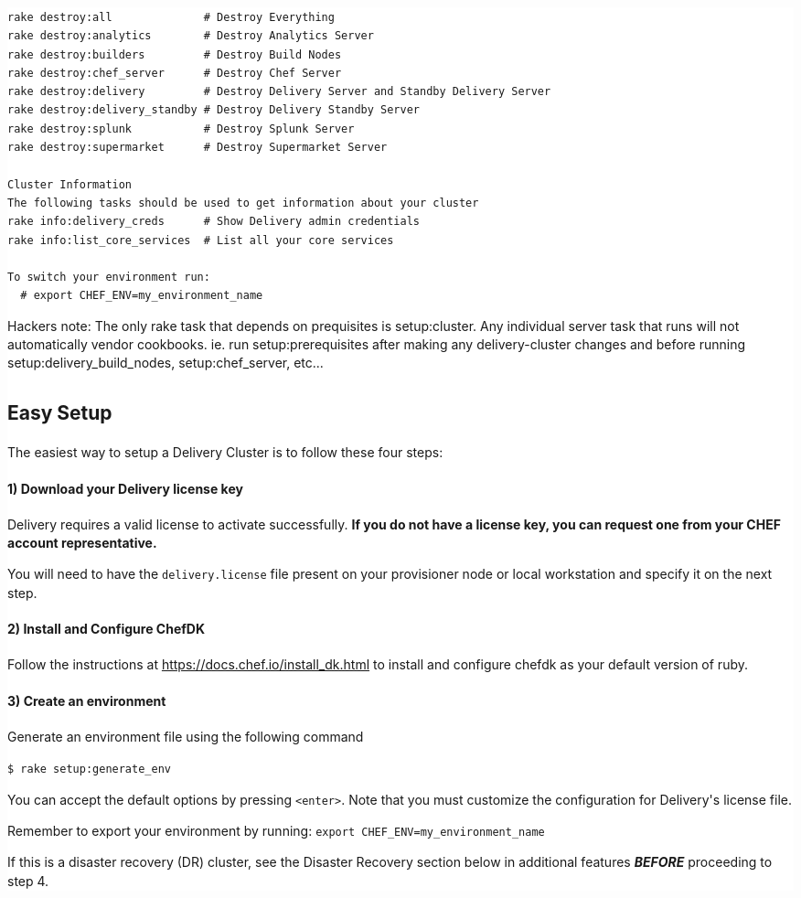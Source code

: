 ```
rake destroy:all              # Destroy Everything
rake destroy:analytics        # Destroy Analytics Server
rake destroy:builders         # Destroy Build Nodes
rake destroy:chef_server      # Destroy Chef Server
rake destroy:delivery         # Destroy Delivery Server and Standby Delivery Server
rake destroy:delivery_standby # Destroy Delivery Standby Server
rake destroy:splunk           # Destroy Splunk Server
rake destroy:supermarket      # Destroy Supermarket Server

Cluster Information
The following tasks should be used to get information about your cluster
rake info:delivery_creds      # Show Delivery admin credentials
rake info:list_core_services  # List all your core services

To switch your environment run:
  # export CHEF_ENV=my_environment_name
```

Hackers note: The only rake task that depends on prequisites is setup:cluster.
Any individual server task that runs will not automatically vendor cookbooks.
ie. run setup:prerequisites after making any delivery-cluster changes and before 
running setup:delivery_build_nodes, setup:chef_server, etc...


Easy Setup
------------

The easiest way to setup a Delivery Cluster is to follow these four steps:

#### 1) Download your Delivery license key
Delivery requires a valid license to activate successfully. **If you do
not have a license key, you can request one from your CHEF account
representative.**

You will need to have the `delivery.license` file present on your provisioner
node or local workstation and specify it on the next step.

#### 2) Install and Configure ChefDK

Follow the instructions at https://docs.chef.io/install_dk.html to install and configure chefdk as your default version of ruby.

#### 3) Create an environment

Generate an environment file using the following command

```
$ rake setup:generate_env
```

You can accept the default options by pressing `<enter>`. Note that you must customize the
configuration for Delivery's license file.

Remember to export your environment by running: `export CHEF_ENV=my_environment_name`

If this is a disaster recovery (DR) cluster, see the Disaster Recovery section below in additional
features **_BEFORE_** proceeding to step 4.
